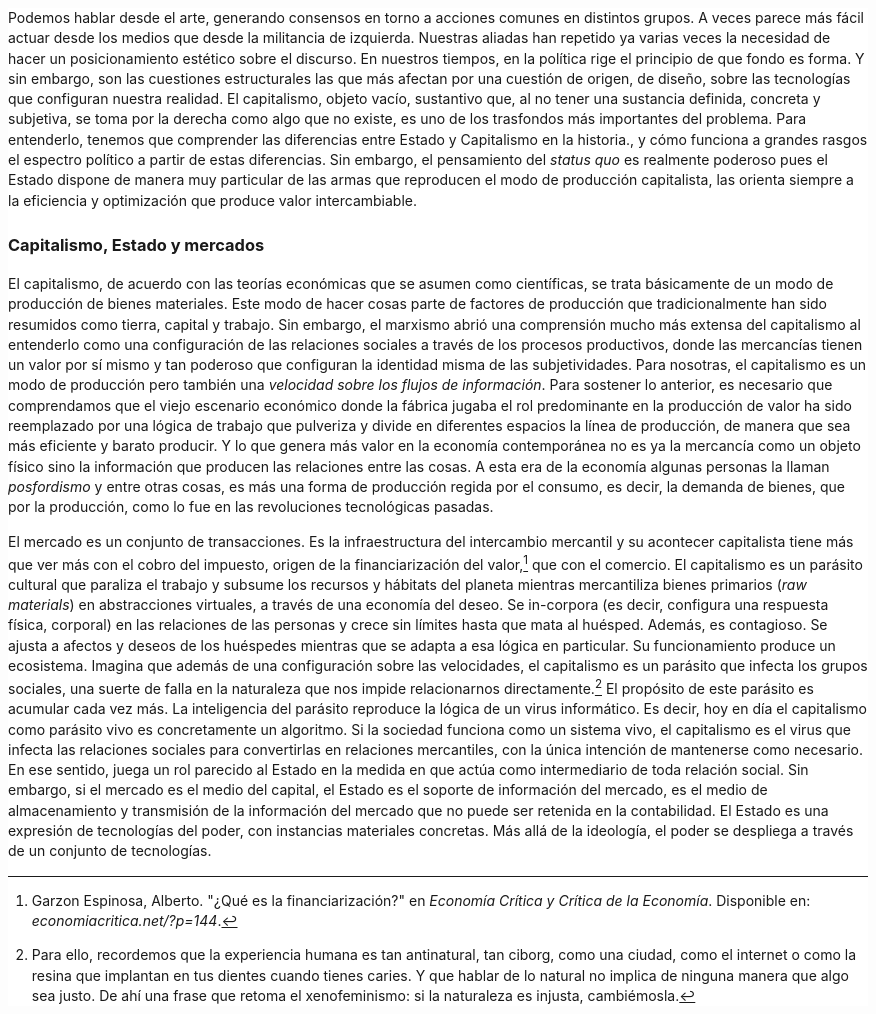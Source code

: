 Podemos hablar desde el arte, generando consensos en torno a acciones comunes en distintos grupos. A veces parece más fácil actuar desde los medios que desde la militancia de izquierda. Nuestras aliadas han repetido ya varias veces la necesidad de hacer un posicionamiento estético sobre el discurso. En nuestros tiempos, en la política rige el principio de que fondo es forma. Y sin embargo, son las cuestiones estructurales las que más afectan por una cuestión de origen, de diseño, sobre las tecnologías que configuran nuestra realidad. El capitalismo, objeto vacío, sustantivo que, al no tener una sustancia definida, concreta y subjetiva, se toma por la derecha como algo que no existe, es uno de los trasfondos más importantes del problema. Para entenderlo, tenemos que comprender las diferencias entre Estado y Capitalismo en la historia., y cómo funciona a grandes rasgos el espectro político a partir de estas diferencias. Sin embargo, el pensamiento del *status quo* es realmente poderoso pues el Estado dispone de manera muy particular de las armas que reproducen el modo de producción capitalista, las orienta siempre a la eficiencia y optimización que produce valor intercambiable.

### Capitalismo, Estado y mercados

El capitalismo, de acuerdo con las teorías económicas que se asumen como científicas, se trata básicamente de un modo de producción de bienes materiales. Este modo de hacer cosas parte de factores de producción que tradicionalmente han sido resumidos como tierra, capital y trabajo. Sin embargo, el marxismo abrió una comprensión mucho más extensa del capitalismo al entenderlo como una configuración de las relaciones sociales a través de los procesos productivos, donde las mercancías tienen un valor por sí mismo y tan poderoso que configuran la identidad misma de las subjetividades. Para nosotras, el capitalismo es un modo de producción pero también una *velocidad sobre los flujos de información*. Para sostener lo anterior, es necesario que comprendamos que el viejo escenario económico donde la fábrica jugaba el rol predominante en la producción de valor ha sido reemplazado por una lógica de trabajo que pulveriza y divide en diferentes espacios la línea de producción, de manera que sea más eficiente y barato producir. Y lo que genera más valor en la economía contemporánea no es ya la mercancía como un objeto físico sino la información que producen las relaciones entre las cosas. A esta era de la economía algunas personas la llaman *posfordismo* y entre otras cosas, es más una forma de producción regida por el consumo, es decir, la demanda de bienes, que por la producción, como lo fue en las revoluciones tecnológicas pasadas.

El mercado es un conjunto de transacciones. Es la infraestructura del intercambio mercantil y su acontecer capitalista tiene más que ver más con el cobro del impuesto, origen de la financiarización del valor,[^9] que con el comercio. El capitalismo es un parásito cultural que paraliza el trabajo y subsume los recursos y hábitats del planeta mientras mercantiliza bienes primarios (*raw materials*) en abstracciones virtuales, a través de una economía del deseo. Se in-corpora (es decir, configura una respuesta física, corporal) en las relaciones de las personas y crece sin límites hasta que mata al huésped. Además, es contagioso. Se ajusta a afectos y deseos de los huéspedes mientras que se adapta a esa lógica en particular. Su funcionamiento produce un ecosistema. Imagina que además de una configuración sobre las velocidades, el capitalismo es un parásito que infecta los grupos sociales, una suerte de falla en la naturaleza que nos impide relacionarnos directamente.[^10] El propósito de este parásito es acumular cada vez más. La inteligencia del parásito reproduce la lógica de un virus informático. Es decir, hoy en día el capitalismo como parásito vivo es concretamente un algoritmo. Si la sociedad funciona como un sistema vivo, el capitalismo es el virus que infecta las relaciones sociales para convertirlas en relaciones mercantiles, con la única intención de mantenerse como necesario. En ese sentido, juega un rol parecido al Estado en la medida en que actúa como intermediario de toda relación social. Sin embargo, si el mercado es el medio del capital, el Estado es el soporte de información del mercado, es el medio de almacenamiento y transmisión de la información del mercado que no puede ser retenida en la contabilidad. El Estado es una expresión de tecnologías del poder, con instancias materiales concretas. Más allá de la ideología, el poder se despliega a través de un conjunto de tecnologías.


[^1]: El manifiesto de estos dos proyectos se puede consultar en\
[^2]: Hemos pensado en estas prácticas como transversalización, basado en el criterio de la ONU sobre *gender mainstream.*
[^3]: Salud como buen vivir, por encima de la concepción que define la salud en sentido negativo, como ausencia de enfermedad, como lo mínimo necesario para que las personas estén aptas para producir.
[^4]: El resentimiento de clase es, por ejemplo, la envidia que te produce tener que usar transporte público todos los días y estar expuesta a asaltos mientras que la persona de al lado, o de la otra colonia, viaja con chofer privado en un automóvil particular.
[^5]: es.wikipedia.org/wiki/Economía\_post-escasez
[^6]: A ello habría que sumar el problema del deseo, pensar en los desarrollos cibernéticos de las economías libidinales o economías del deseo.
[^7]: Famosa por ContraPoints, su vlog en YouTube.
[^8]: Freud se refiere a esto como el nacisismo de las pequeñas diferencias.
[^9]: Garzon Espinosa, Alberto. "¿Qué es la financiarización?" en *Economía Crítica y Crítica de la Economía*. Disponible en: *economiacritica.net/?p=144*.
[^10]: Para ello, recordemos que la experiencia humana es tan antinatural, tan ciborg, como una ciudad, como el internet o como la resina que implantan en tus dientes cuando tienes caries. Y que hablar de lo natural no implica de ninguna manera que algo sea justo. De ahí una frase que retoma el xenofeminismo: si la naturaleza es injusta, cambiémosla.
[^11]: (añadir de conspiradores y cómplices)
[^12]: Toda mercancía, en la medida en que produce al sujeto como un objeto del valor de cambio de la mercancía, también produce entre sujetos una relación de objetificación. Esta forma alienada, instrumental, de comprender a la otra persona se reproduce en su comprensión de "lo real". Es decir, que también produce una idea sobre la naturaleza. De ahí que el capitalismo no produzca otra cosa que hostilidad y desgaste, espacios inhóspitos, pues no concibe al mundo como otro sino como instrumento.
[^13]: Aquí, la apuesta del populismo de Ernesto Laclau y Chantal Mouffe se posiciona por la resignificación de estos conceptos en el "sentido común".
[^14]: De cierto modo, que el capitalismo se presente actualmente en su mayor apogeo a través de la industria farmacopornográfica (régimen toxicológico y semiótico-técnico), reproduce una concepción de la subjetividad como no castrable, cuyo horizonte parece ser el de autómatas dependientes del *soma* de Huxley, personas discapacitadas, incapaces de habitar, de subsistir autónomamente.
[^15]: Reddit. *Don\'t lie to yourself\... P-M-O (PORN.. masturbation and orgasm) IS THE PROBLEM. Masturbation is just the symptom.* Disponible en *bit.ly/2HuEoem*
[^16]: Vale la pena revisar las estadísticas del tráfico de pornografía en internet. Por ejemplo, la información que libera PornHub.
[^17]: Es decir, la enfermedad de la impotencia, del cuerpo enfermo, pauperizado, envenenado por las bombas mediáticas que producen la comida rápida o chatarra como lo deseable, como el lugar a donde gastar el salario. Se trata de un régimen alimenticio de productos vacíos, compuestos de harinas, grasas, azúcares y otras sustancias que funcionan bajo el mismo principio de estimulación-malestar y que producen serios daños al cuerpo a largo plazo. El paradigma mercantil de la comida en tiempos del Imperio.
[^18]: Que dan forma a la cultura popular y al espectador televisivo en un circuito que lo posiciona como ente pasivo sentado en un sillón consumiendo comida chatarra.
[^19]: Hemos utilizado la palabra raza para referirnos al discurso de raza, una ideología biologicista que sirve a los patriarcas blancos para justificar la opresión a grupos étnicos o a cualquier forma de vida no-blanca.
[^20]: Estas condiciones son los agenciamientos, dispositivos y códigos que permiten su existencia.
[^21]: Desarrollar\*
[^22]: Definir disonancia cognitiva
[^23]: Entendemos, sin embargo, que hay problemas importantes cuando pensamos en proyectos que son intensivos en capital, como grandes obras de infraestructura o complejas investigaciones médicas. También se trata de acelerar los procesos de democratización y de FLOS dentro de la estructura de las corporaciones, que hoy en día, son reinos con el todopoderoso CEO (Chief Executive Officer o director general) gobierna sobre todos sus súbditos a través del salario.
[^24]: Un ejemplo de esto serían los incentivos a proyectos antimonopólicos, protocolos y librerías de acceso público para que cualquiera pueda entrar a la economía formal y tener acceso a servicios de calidad por parte del Estado.
[^25]: El mejor remedio para los fascistas de sonrisa cínica y espíritu perverso es molerlos a palos. Pero nos conformamos con que sean expulsados.
[^26]: Un ejemplo del crecimiento rizomático de una organización es la nevería mexicana La Michoacana.
[^27]: Traducido con deepl.com/translator desde github.com/ParticipatoryOrgs/Participatory-Organizations-Overview-and-Taxonomy